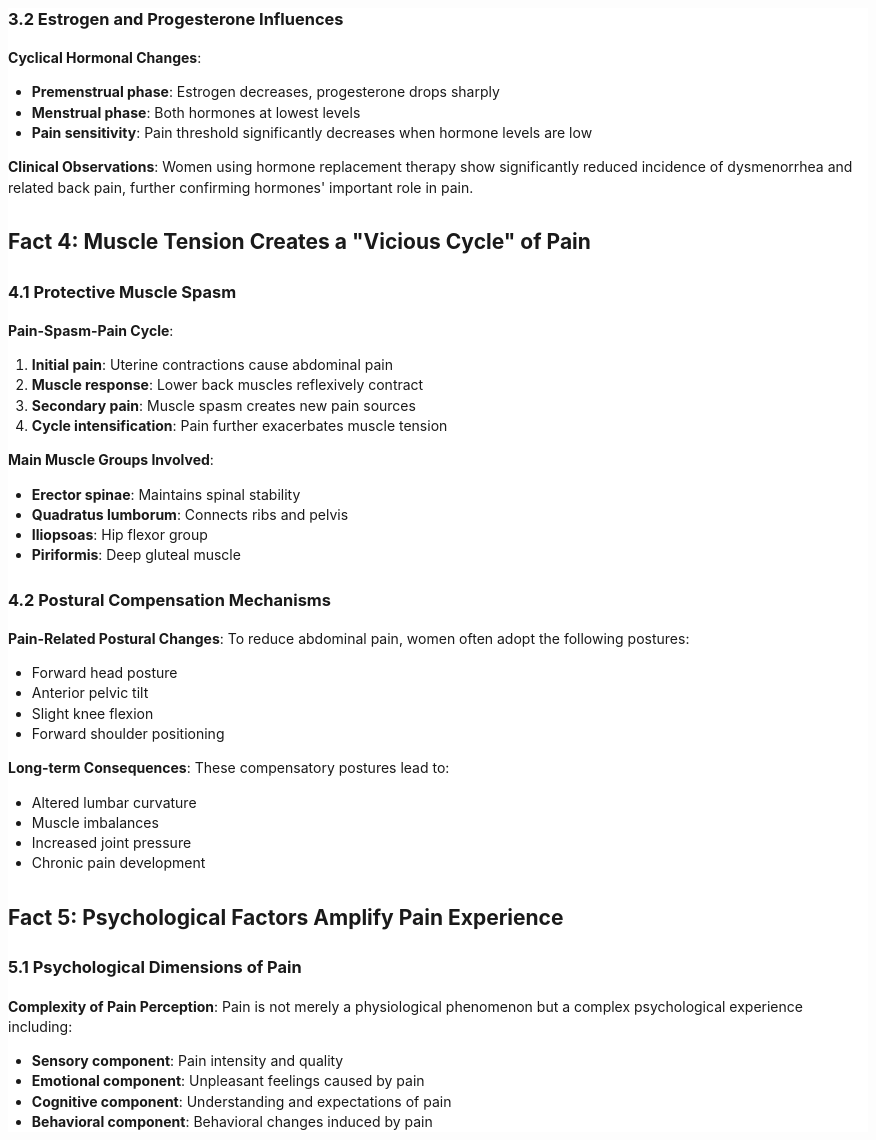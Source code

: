 ### 3.2 Estrogen and Progesterone Influences

**Cyclical Hormonal Changes**:
- **Premenstrual phase**: Estrogen decreases, progesterone drops sharply
- **Menstrual phase**: Both hormones at lowest levels
- **Pain sensitivity**: Pain threshold significantly decreases when hormone levels are low

**Clinical Observations**:
Women using hormone replacement therapy show significantly reduced incidence of dysmenorrhea and related back pain, further confirming hormones' important role in pain.

## Fact 4: Muscle Tension Creates a "Vicious Cycle" of Pain

### 4.1 Protective Muscle Spasm

**Pain-Spasm-Pain Cycle**:
1. **Initial pain**: Uterine contractions cause abdominal pain
2. **Muscle response**: Lower back muscles reflexively contract
3. **Secondary pain**: Muscle spasm creates new pain sources
4. **Cycle intensification**: Pain further exacerbates muscle tension

**Main Muscle Groups Involved**:
- **Erector spinae**: Maintains spinal stability
- **Quadratus lumborum**: Connects ribs and pelvis
- **Iliopsoas**: Hip flexor group
- **Piriformis**: Deep gluteal muscle

### 4.2 Postural Compensation Mechanisms

**Pain-Related Postural Changes**:
To reduce abdominal pain, women often adopt the following postures:
- Forward head posture
- Anterior pelvic tilt
- Slight knee flexion
- Forward shoulder positioning

**Long-term Consequences**:
These compensatory postures lead to:
- Altered lumbar curvature
- Muscle imbalances
- Increased joint pressure
- Chronic pain development

## Fact 5: Psychological Factors Amplify Pain Experience

### 5.1 Psychological Dimensions of Pain

**Complexity of Pain Perception**:
Pain is not merely a physiological phenomenon but a complex psychological experience including:
- **Sensory component**: Pain intensity and quality
- **Emotional component**: Unpleasant feelings caused by pain
- **Cognitive component**: Understanding and expectations of pain
- **Behavioral component**: Behavioral changes induced by pain
